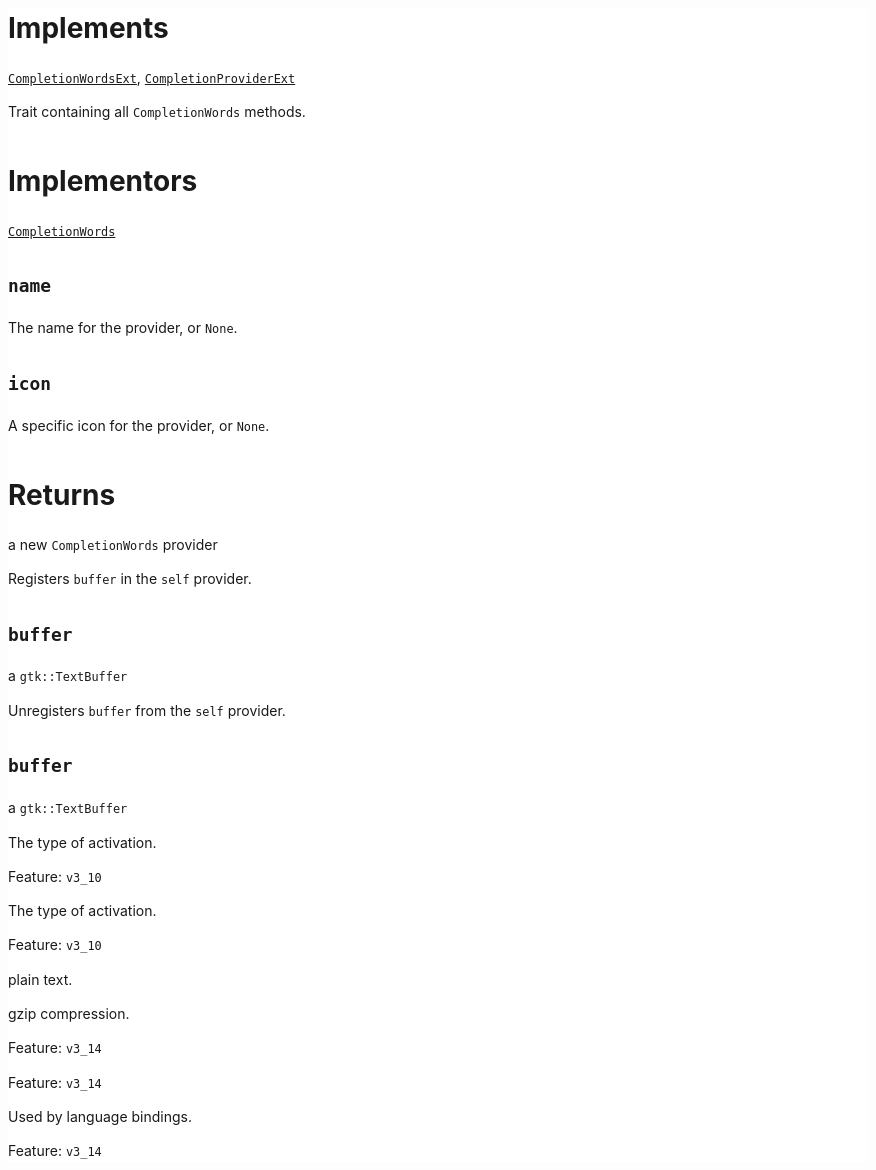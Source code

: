 

# Implements

[`CompletionWordsExt`](trait.CompletionWordsExt.html), [`CompletionProviderExt`](trait.CompletionProviderExt.html)

Trait containing all `CompletionWords` methods.

# Implementors

[`CompletionWords`](struct.CompletionWords.html)

## `name`
The name for the provider, or `None`.
## `icon`
A specific icon for the provider, or `None`.

# Returns

a new `CompletionWords` provider

Registers `buffer` in the `self` provider.
## `buffer`
a `gtk::TextBuffer`

Unregisters `buffer` from the `self` provider.
## `buffer`
a `gtk::TextBuffer`

The type of activation.

Feature: `v3_10`


The type of activation.

Feature: `v3_10`



plain text.

gzip compression.

Feature: `v3_14`



Feature: `v3_14`

Used by language bindings.

Feature: `v3_14`
